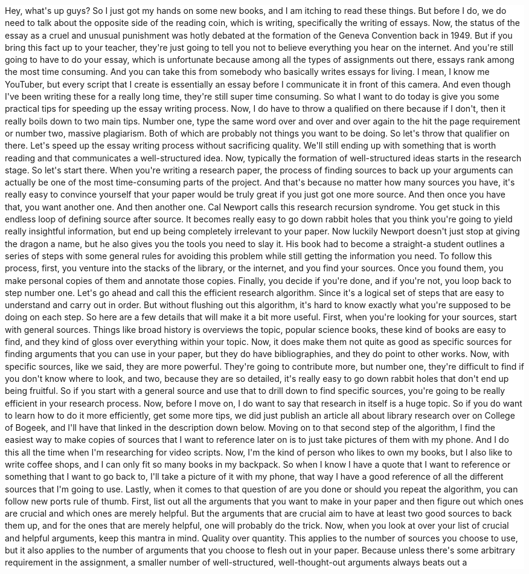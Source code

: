  Hey, what's up guys? So I just got my hands on some new books, and I am itching to read these things. But before I do, we do need to talk about the opposite side of the reading coin, which is writing, specifically the writing of essays. Now, the status of the essay as a cruel and unusual punishment was hotly debated at the formation of the Geneva Convention back in 1949. But if you bring this fact up to your teacher, they're just going to tell you not to believe everything you hear on the internet. And you're still going to have to do your essay, which is unfortunate because among all the types of assignments out there, essays rank among the most time consuming. And you can take this from somebody who basically writes essays for living. I mean, I know me YouTuber, but every script that I create is essentially an essay before I communicate it in front of this camera. And even though I've been writing these for a really long time, they're still super time consuming. So what I want to do today is give you some practical tips for speeding up the essay writing process. Now, I do have to throw a qualified on there because if I don't, then it really boils down to two main tips. Number one, type the same word over and over and over again to the hit the page requirement or number two, massive plagiarism. Both of which are probably not things you want to be doing. So let's throw that qualifier on there. Let's speed up the essay writing process without sacrificing quality. We'll still ending up with something that is worth reading and that communicates a well-structured idea. Now, typically the formation of well-structured ideas starts in the research stage. So let's start there. When you're writing a research paper, the process of finding sources to back up your arguments can actually be one of the most time-consuming parts of the project. And that's because no matter how many sources you have, it's really easy to convince yourself that your paper would be truly great if you just got one more source. And then once you have that, you want another one. And then another one. Cal Newport calls this research recursion syndrome. You get stuck in this endless loop of defining source after source. It becomes really easy to go down rabbit holes that you think you're going to yield really insightful information, but end up being completely irrelevant to your paper. Now luckily Newport doesn't just stop at giving the dragon a name, but he also gives you the tools you need to slay it. His book had to become a straight-a student outlines a series of steps with some general rules for avoiding this problem while still getting the information you need. To follow this process, first, you venture into the stacks of the library, or the internet, and you find your sources. Once you found them, you make personal copies of them and annotate those copies. Finally, you decide if you're done, and if you're not, you loop back to step number one. Let's go ahead and call this the efficient research algorithm. Since it's a logical set of steps that are easy to understand and carry out in order. But without flushing out this algorithm, it's hard to know exactly what you're supposed to be doing on each step. So here are a few details that will make it a bit more useful. First, when you're looking for your sources, start with general sources. Things like broad history is overviews the topic, popular science books, these kind of books are easy to find, and they kind of gloss over everything within your topic. Now, it does make them not quite as good as specific sources for finding arguments that you can use in your paper, but they do have bibliographies, and they do point to other works. Now, with specific sources, like we said, they are more powerful. They're going to contribute more, but number one, they're difficult to find if you don't know where to look, and two, because they are so detailed, it's really easy to go down rabbit holes that don't end up being fruitful. So if you start with a general source and use that to drill down to find specific sources, you're going to be really efficient in your research process. Now, before I move on, I do want to say that research in itself is a huge topic. So if you do want to learn how to do it more efficiently, get some more tips, we did just publish an article all about library research over on College of Bogeek, and I'll have that linked in the description down below. Moving on to that second step of the algorithm, I find the easiest way to make copies of sources that I want to reference later on is to just take pictures of them with my phone. And I do this all the time when I'm researching for video scripts. Now, I'm the kind of person who likes to own my books, but I also like to write coffee shops, and I can only fit so many books in my backpack. So when I know I have a quote that I want to reference or something that I want to go back to, I'll take a picture of it with my phone, that way I have a good reference of all the different sources that I'm going to use. Lastly, when it comes to that question of are you done or should you repeat the algorithm, you can follow new ports rule of thumb. First, list out all the arguments that you want to make in your paper and then figure out which ones are crucial and which ones are merely helpful. But the arguments that are crucial aim to have at least two good sources to back them up, and for the ones that are merely helpful, one will probably do the trick. Now, when you look at over your list of crucial and helpful arguments, keep this mantra in mind. Quality over quantity. This applies to the number of sources you choose to use, but it also applies to the number of arguments that you choose to flesh out in your paper. Because unless there's some arbitrary requirement in the assignment, a smaller number of well-structured, well-thought-out arguments always beats out a